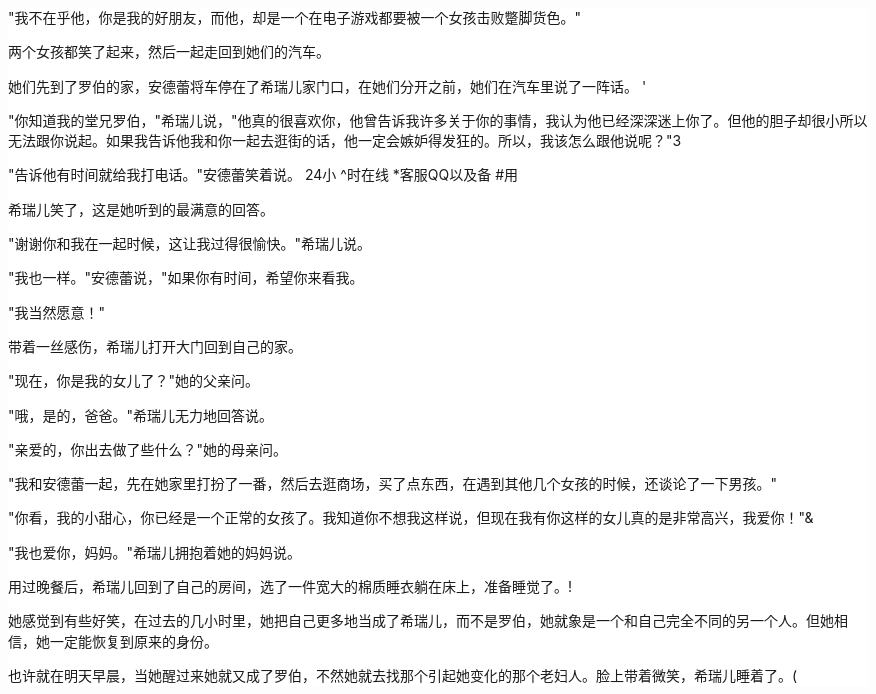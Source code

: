 

"我不在乎他，你是我的好朋友，而他，却是一个在电子游戏都要被一个女孩击败蹩脚货色。"



两个女孩都笑了起来，然后一起走回到她们的汽车。



她们先到了罗伯的家，安德蕾将车停在了希瑞儿家门口，在她们分开之前，她们在汽车里说了一阵话。 '



"你知道我的堂兄罗伯，"希瑞儿说，"他真的很喜欢你，他曾告诉我许多关于你的事情，我认为他已经深深迷上你了。但他的胆子却很小所以无法跟你说起。如果我告诉他我和你一起去逛街的话，他一定会嫉妒得发狂的。所以，我该怎么跟他说呢？"3



"告诉他有时间就给我打电话。"安德蕾笑着说。 24小 ^时在线 *客服QQ以及备 #用



希瑞儿笑了，这是她听到的最满意的回答。



"谢谢你和我在一起时候，这让我过得很愉快。"希瑞儿说。



"我也一样。"安德蕾说，"如果你有时间，希望你来看我。



"我当然愿意！"



带着一丝感伤，希瑞儿打开大门回到自己的家。



"现在，你是我的女儿了？"她的父亲问。



"哦，是的，爸爸。"希瑞儿无力地回答说。



"亲爱的，你出去做了些什么？"她的母亲问。



"我和安德蕾一起，先在她家里打扮了一番，然后去逛商场，买了点东西，在遇到其他几个女孩的时候，还谈论了一下男孩。"



"你看，我的小甜心，你已经是一个正常的女孩了。我知道你不想我这样说，但现在我有你这样的女儿真的是非常高兴，我爱你！"&



"我也爱你，妈妈。"希瑞儿拥抱着她的妈妈说。



用过晚餐后，希瑞儿回到了自己的房间，选了一件宽大的棉质睡衣躺在床上，准备睡觉了。!



她感觉到有些好笑，在过去的几小时里，她把自己更多地当成了希瑞儿，而不是罗伯，她就象是一个和自己完全不同的另一个人。但她相信，她一定能恢复到原来的身份。



也许就在明天早晨，当她醒过来她就又成了罗伯，不然她就去找那个引起她变化的那个老妇人。脸上带着微笑，希瑞儿睡着了。(
